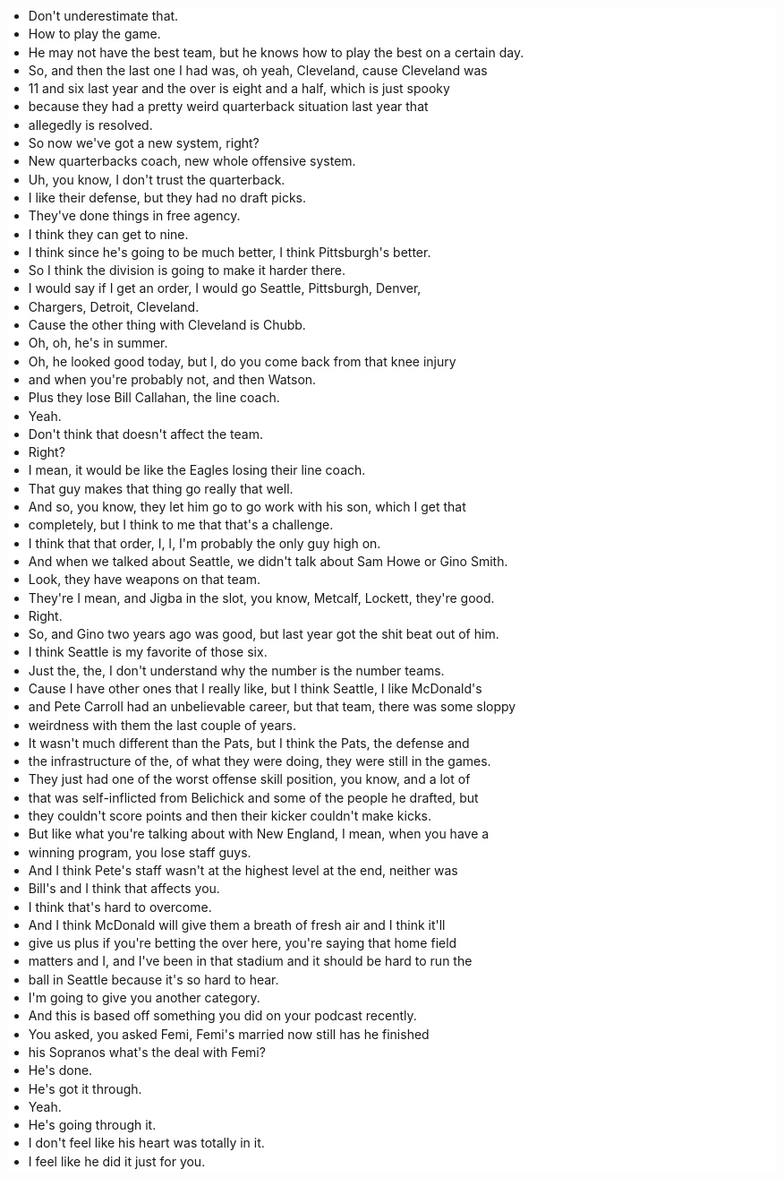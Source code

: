 *  Don't underestimate that.
*  How to play the game.
*  He may not have the best team, but he knows how to play the best on a certain day.
*  So, and then the last one I had was, oh yeah, Cleveland, cause Cleveland was
*  11 and six last year and the over is eight and a half, which is just spooky
*  because they had a pretty weird quarterback situation last year that
*  allegedly is resolved.
*  So now we've got a new system, right?
*  New quarterbacks coach, new whole offensive system.
*  Uh, you know, I don't trust the quarterback.
*  I like their defense, but they had no draft picks.
*  They've done things in free agency.
*  I think they can get to nine.
*  I think since he's going to be much better, I think Pittsburgh's better.
*  So I think the division is going to make it harder there.
*  I would say if I get an order, I would go Seattle, Pittsburgh, Denver,
*  Chargers, Detroit, Cleveland.
*  Cause the other thing with Cleveland is Chubb.
*  Oh, oh, he's in summer.
*  Oh, he looked good today, but I, do you come back from that knee injury
*  and when you're probably not, and then Watson.
*  Plus they lose Bill Callahan, the line coach.
*  Yeah.
*  Don't think that doesn't affect the team.
*  Right?
*  I mean, it would be like the Eagles losing their line coach.
*  That guy makes that thing go really that well.
*  And so, you know, they let him go to go work with his son, which I get that
*  completely, but I think to me that that's a challenge.
*  I think that that order, I, I, I'm probably the only guy high on.
*  And when we talked about Seattle, we didn't talk about Sam Howe or Gino Smith.
*  Look, they have weapons on that team.
*  They're I mean, and Jigba in the slot, you know, Metcalf, Lockett, they're good.
*  Right.
*  So, and Gino two years ago was good, but last year got the shit beat out of him.
*  I think Seattle is my favorite of those six.
*  Just the, the, I don't understand why the number is the number teams.
*  Cause I have other ones that I really like, but I think Seattle, I like McDonald's
*  and Pete Carroll had an unbelievable career, but that team, there was some sloppy
*  weirdness with them the last couple of years.
*  It wasn't much different than the Pats, but I think the Pats, the defense and
*  the infrastructure of the, of what they were doing, they were still in the games.
*  They just had one of the worst offense skill position, you know, and a lot of
*  that was self-inflicted from Belichick and some of the people he drafted, but
*  they couldn't score points and then their kicker couldn't make kicks.
*  But like what you're talking about with New England, I mean, when you have a
*  winning program, you lose staff guys.
*  And I think Pete's staff wasn't at the highest level at the end, neither was
*  Bill's and I think that affects you.
*  I think that's hard to overcome.
*  And I think McDonald will give them a breath of fresh air and I think it'll
*  give us plus if you're betting the over here, you're saying that home field
*  matters and I, and I've been in that stadium and it should be hard to run the
*  ball in Seattle because it's so hard to hear.
*  I'm going to give you another category.
*  And this is based off something you did on your podcast recently.
*  You asked, you asked Femi, Femi's married now still has he finished
*  his Sopranos what's the deal with Femi?
*  He's done.
*  He's got it through.
*  Yeah.
*  He's going through it.
*  I don't feel like his heart was totally in it.
*  I feel like he did it just for you.